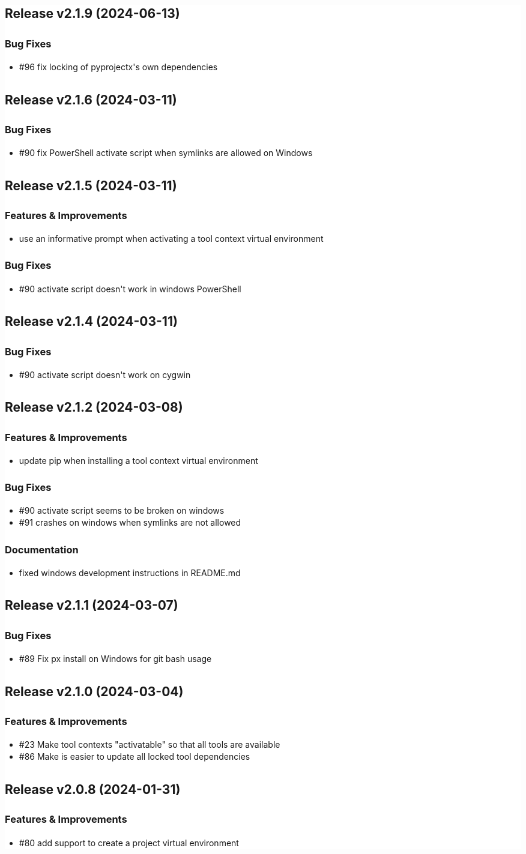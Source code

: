Release v2.1.9 (2024-06-13)
----------------------------
### Bug Fixes
- #96 fix locking of pyprojectx's own dependencies

Release v2.1.6 (2024-03-11)
----------------------------
### Bug Fixes
- #90 fix PowerShell activate script when symlinks are allowed on Windows

Release v2.1.5 (2024-03-11)
----------------------------
### Features & Improvements
- use an informative prompt when activating a tool context virtual environment

### Bug Fixes
- #90 activate script doesn't work in windows PowerShell

Release v2.1.4 (2024-03-11)
----------------------------
### Bug Fixes
- #90 activate script doesn't work on cygwin

Release v2.1.2 (2024-03-08)
----------------------------
### Features & Improvements
- update pip when installing a tool context virtual environment

### Bug Fixes
- #90 activate script seems to be broken on windows
- #91 crashes on windows when symlinks are not allowed

### Documentation
- fixed windows development instructions in README.md

Release v2.1.1 (2024-03-07)
----------------------------
### Bug Fixes
- #89 Fix px install on Windows for git bash usage

Release v2.1.0 (2024-03-04)
----------------------------
### Features & Improvements
- #23 Make tool contexts "activatable" so that all tools are available
- #86 Make is easier to update all locked tool dependencies

Release v2.0.8 (2024-01-31)
----------------------------
### Features & Improvements
- #80 add support to create a project virtual environment
